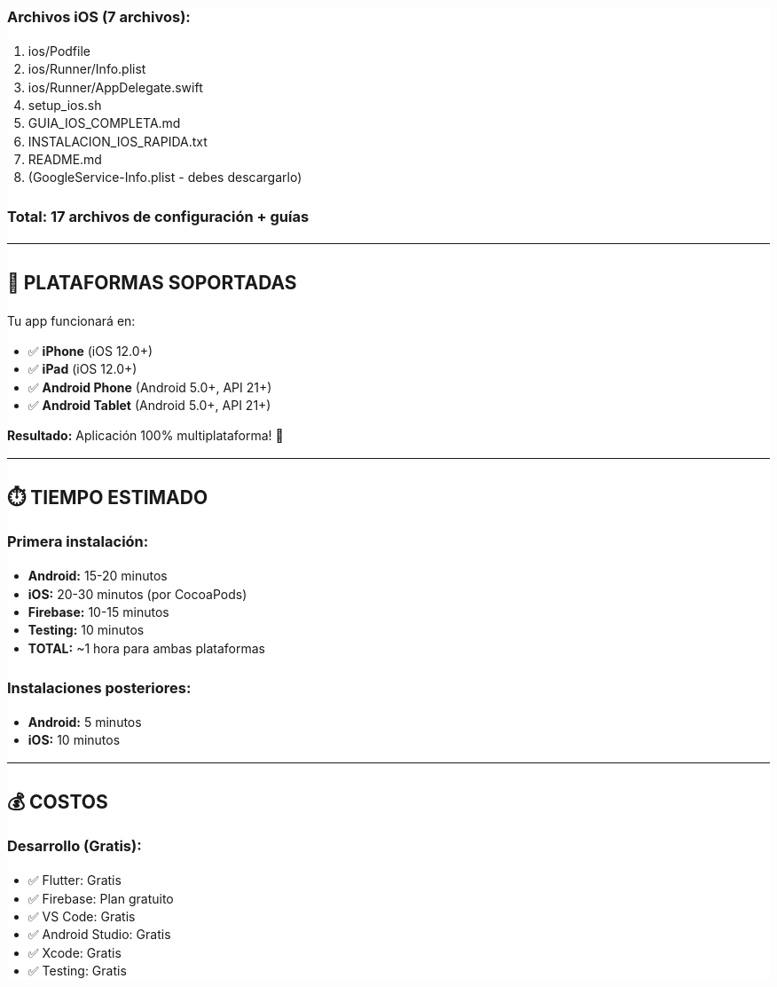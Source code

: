 ### Archivos iOS (7 archivos):
1. ios/Podfile
2. ios/Runner/Info.plist
3. ios/Runner/AppDelegate.swift
4. setup_ios.sh
5. GUIA_IOS_COMPLETA.md
6. INSTALACION_IOS_RAPIDA.txt
7. README.md
8. (GoogleService-Info.plist - debes descargarlo)

### Total: **17 archivos de configuración + guías**

---

## 📱 PLATAFORMAS SOPORTADAS

Tu app funcionará en:
- ✅ **iPhone** (iOS 12.0+)
- ✅ **iPad** (iOS 12.0+)
- ✅ **Android Phone** (Android 5.0+, API 21+)
- ✅ **Android Tablet** (Android 5.0+, API 21+)

**Resultado:** Aplicación 100% multiplataforma! 🎉

---

## ⏱️ TIEMPO ESTIMADO

### Primera instalación:
- **Android:** 15-20 minutos
- **iOS:** 20-30 minutos (por CocoaPods)
- **Firebase:** 10-15 minutos
- **Testing:** 10 minutos
- **TOTAL:** ~1 hora para ambas plataformas

### Instalaciones posteriores:
- **Android:** 5 minutos
- **iOS:** 10 minutos

---

## 💰 COSTOS

### Desarrollo (Gratis):
- ✅ Flutter: Gratis
- ✅ Firebase: Plan gratuito
- ✅ VS Code: Gratis
- ✅ Android Studio: Gratis
- ✅ Xcode: Gratis
- ✅ Testing: Gratis
